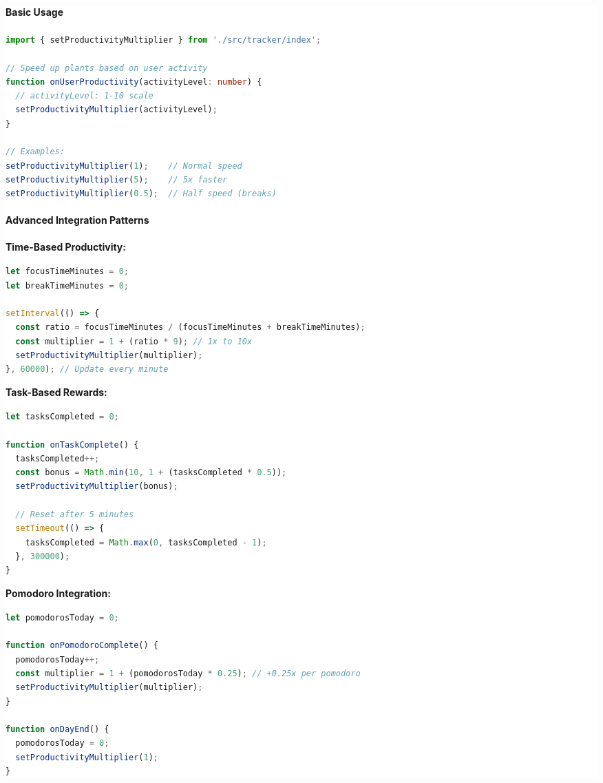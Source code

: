 #### Basic Usage

```typescript
import { setProductivityMultiplier } from './src/tracker/index';

// Speed up plants based on user activity
function onUserProductivity(activityLevel: number) {
  // activityLevel: 1-10 scale
  setProductivityMultiplier(activityLevel);
}

// Examples:
setProductivityMultiplier(1);    // Normal speed
setProductivityMultiplier(5);    // 5x faster
setProductivityMultiplier(0.5);  // Half speed (breaks)
```

#### Advanced Integration Patterns

**Time-Based Productivity:**

```typescript
let focusTimeMinutes = 0;
let breakTimeMinutes = 0;

setInterval(() => {
  const ratio = focusTimeMinutes / (focusTimeMinutes + breakTimeMinutes);
  const multiplier = 1 + (ratio * 9); // 1x to 10x
  setProductivityMultiplier(multiplier);
}, 60000); // Update every minute
```

**Task-Based Rewards:**

```typescript
let tasksCompleted = 0;

function onTaskComplete() {
  tasksCompleted++;
  const bonus = Math.min(10, 1 + (tasksCompleted * 0.5));
  setProductivityMultiplier(bonus);
  
  // Reset after 5 minutes
  setTimeout(() => {
    tasksCompleted = Math.max(0, tasksCompleted - 1);
  }, 300000);
}
```

**Pomodoro Integration:**

```typescript
let pomodorosToday = 0;

function onPomodoroComplete() {
  pomodorosToday++;
  const multiplier = 1 + (pomodorosToday * 0.25); // +0.25x per pomodoro
  setProductivityMultiplier(multiplier);
}

function onDayEnd() {
  pomodorosToday = 0;
  setProductivityMultiplier(1);
}
```
